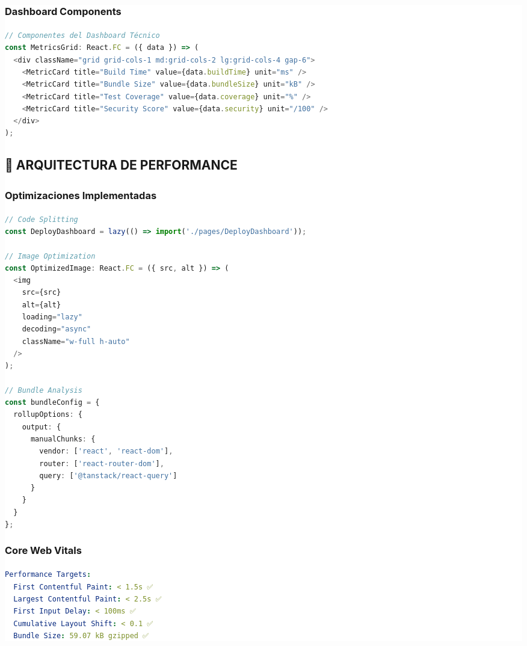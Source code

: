 ### Dashboard Components
```typescript
// Componentes del Dashboard Técnico
const MetricsGrid: React.FC = ({ data }) => (
  <div className="grid grid-cols-1 md:grid-cols-2 lg:grid-cols-4 gap-6">
    <MetricCard title="Build Time" value={data.buildTime} unit="ms" />
    <MetricCard title="Bundle Size" value={data.bundleSize} unit="kB" />
    <MetricCard title="Test Coverage" value={data.coverage} unit="%" />
    <MetricCard title="Security Score" value={data.security} unit="/100" />
  </div>
);
```

## 🚀 ARQUITECTURA DE PERFORMANCE

### Optimizaciones Implementadas
```typescript
// Code Splitting
const DeployDashboard = lazy(() => import('./pages/DeployDashboard'));

// Image Optimization
const OptimizedImage: React.FC = ({ src, alt }) => (
  <img 
    src={src} 
    alt={alt}
    loading="lazy"
    decoding="async"
    className="w-full h-auto"
  />
);

// Bundle Analysis
const bundleConfig = {
  rollupOptions: {
    output: {
      manualChunks: {
        vendor: ['react', 'react-dom'],
        router: ['react-router-dom'],
        query: ['@tanstack/react-query']
      }
    }
  }
};
```

### Core Web Vitals
```yaml
Performance Targets:
  First Contentful Paint: < 1.5s ✅
  Largest Contentful Paint: < 2.5s ✅
  First Input Delay: < 100ms ✅
  Cumulative Layout Shift: < 0.1 ✅
  Bundle Size: 59.07 kB gzipped ✅
```
